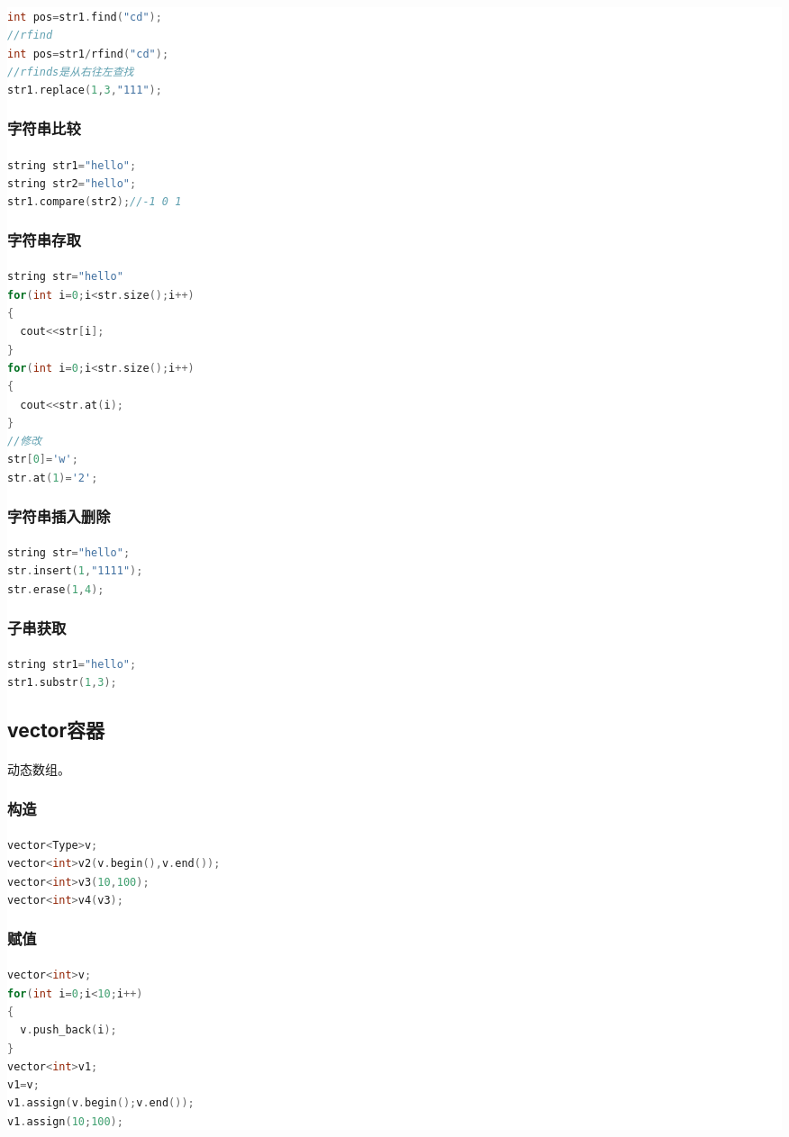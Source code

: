 ~~~c++
int pos=str1.find("cd");
//rfind
int pos=str1/rfind("cd");
//rfinds是从右往左查找
str1.replace(1,3,"111");
~~~
### 字符串比较
~~~c++
string str1="hello";
string str2="hello";
str1.compare(str2);//-1 0 1
~~~
### 字符串存取
~~~c++
string str="hello"
for(int i=0;i<str.size();i++)
{
  cout<<str[i];
}
for(int i=0;i<str.size();i++)
{
  cout<<str.at(i);
}
//修改
str[0]='w';
str.at(1)='2';
~~~
### 字符串插入删除
~~~c++
string str="hello";
str.insert(1,"1111");
str.erase(1,4);
~~~
### 子串获取
~~~c++
string str1="hello";
str1.substr(1,3);
~~~
## vector容器
动态数组。
### 构造
~~~c++
vector<Type>v;
vector<int>v2(v.begin(),v.end());
vector<int>v3(10,100);
vector<int>v4(v3);
~~~
### 赋值
~~~c++
vector<int>v;
for(int i=0;i<10;i++)
{
  v.push_back(i);
}
vector<int>v1;
v1=v;
v1.assign(v.begin();v.end());
v1.assign(10;100);
~~~